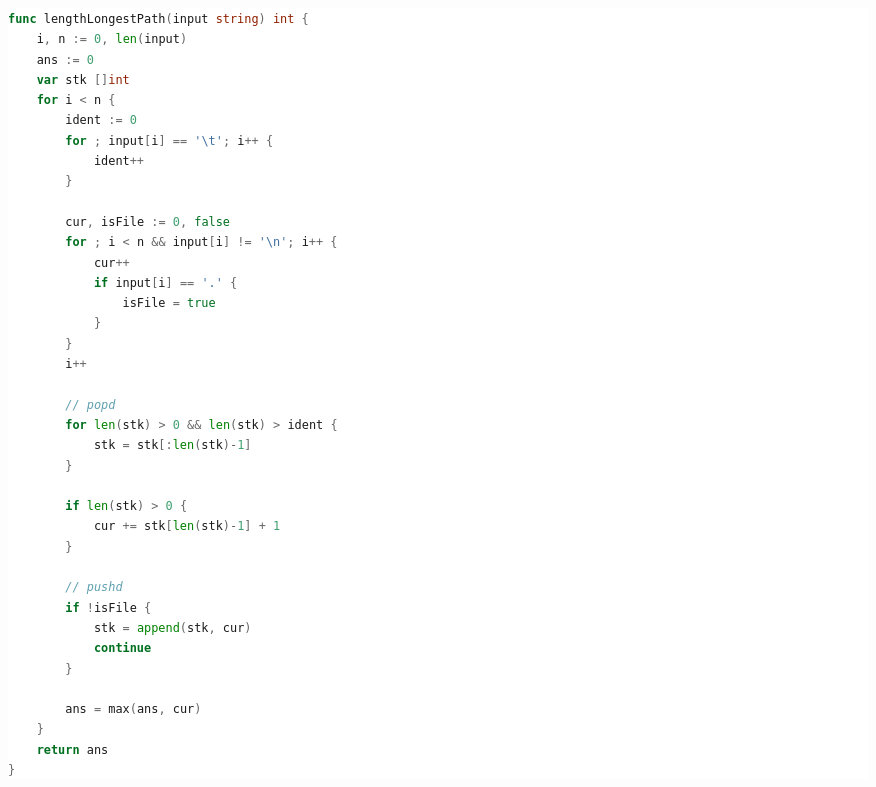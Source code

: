 ```go
func lengthLongestPath(input string) int {
	i, n := 0, len(input)
	ans := 0
	var stk []int
	for i < n {
		ident := 0
		for ; input[i] == '\t'; i++ {
			ident++
		}

		cur, isFile := 0, false
		for ; i < n && input[i] != '\n'; i++ {
			cur++
			if input[i] == '.' {
				isFile = true
			}
		}
		i++

		// popd
		for len(stk) > 0 && len(stk) > ident {
			stk = stk[:len(stk)-1]
		}

		if len(stk) > 0 {
			cur += stk[len(stk)-1] + 1
		}

		// pushd
		if !isFile {
			stk = append(stk, cur)
			continue
		}

		ans = max(ans, cur)
	}
	return ans
}
```




